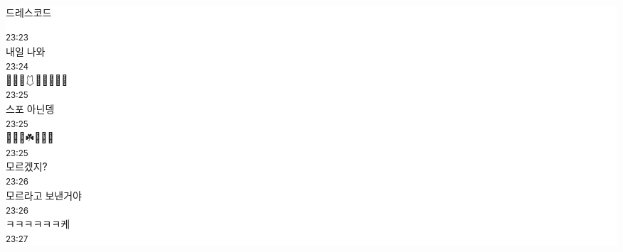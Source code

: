 드레스코드
</div>
</div>
<div class="message" markdown="1">
<div class="message-date" markdown="1">
<small>23:23</small>
</div>
<div markdown="1">
내일 나와
</div>
</div>
<div class="message" markdown="1">
<div class="message-date" markdown="1">
<small>23:24</small>
</div>
<div markdown="1">
🧞‍♂️🥼🩱👡🧢💍🥿👟
</div>
</div>
<div class="message" markdown="1">
<div class="message-date" markdown="1">
<small>23:25</small>
</div>
<div markdown="1">
스포 아닌뎅
</div>
</div>
<div class="message" markdown="1">
<div class="message-date" markdown="1">
<small>23:25</small>
</div>
<div markdown="1">
🐙🐡🌼☘️🐬🥿🌂
</div>
</div>
<div class="message" markdown="1">
<div class="message-date" markdown="1">
<small>23:25</small>
</div>
<div markdown="1">
모르겠지?
</div>
</div>
<div class="message" markdown="1">
<div class="message-date" markdown="1">
<small>23:26</small>
</div>
<div markdown="1">
모르라고 보낸거야
</div>
</div>
<div class="message" markdown="1">
<div class="message-date" markdown="1">
<small>23:26</small>
</div>
<div markdown="1">
ㅋㅋㅋㅋㅋㅋ케
</div>
</div>
<div class="message" markdown="1">
<div class="message-date" markdown="1">
<small>23:27</small>
</div>
<div class="no-flex" markdown="1">